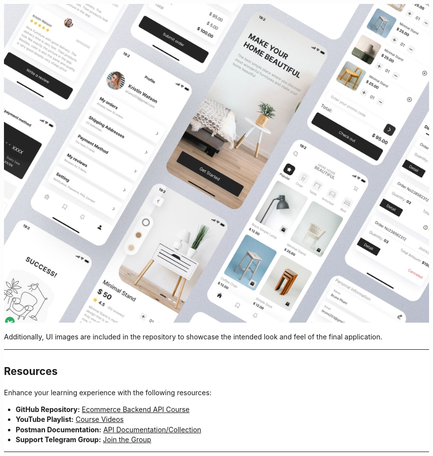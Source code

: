 <img src="assets/ui.jpg" alt="UI Screenshot" width="900">

Additionally, UI images are included in the repository to showcase the intended look and feel of the final application.

---

## Resources
Enhance your learning experience with the following resources:
- **GitHub Repository:** [Ecommerce Backend API Course](https://github.com/sukhrobnurali/ecommerce-backend)
- **YouTube Playlist:** [Course Videos](https://www.youtube.com/playlist?list=PLlvUmyq_t3vw9WMsVGtiMSXRw2N1Etg5w)
- **Postman Documentation:** [API Documentation/Collection](https://documenter.getpostman.com/view/11570945/2sAYX9kfH2)
- **Support Telegram Group:** [Join the Group](https://t.me/dasturchilar_hamjamiyati)

---
